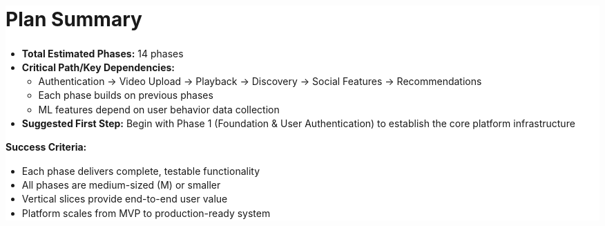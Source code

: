 
# Plan Summary

- **Total Estimated Phases:** 14 phases
- **Critical Path/Key Dependencies:** 
  - Authentication → Video Upload → Playback → Discovery → Social Features → Recommendations
  - Each phase builds on previous phases
  - ML features depend on user behavior data collection
- **Suggested First Step:** Begin with Phase 1 (Foundation & User Authentication) to establish the core platform infrastructure

**Success Criteria:**
- Each phase delivers complete, testable functionality
- All phases are medium-sized (M) or smaller
- Vertical slices provide end-to-end user value
- Platform scales from MVP to production-ready system
